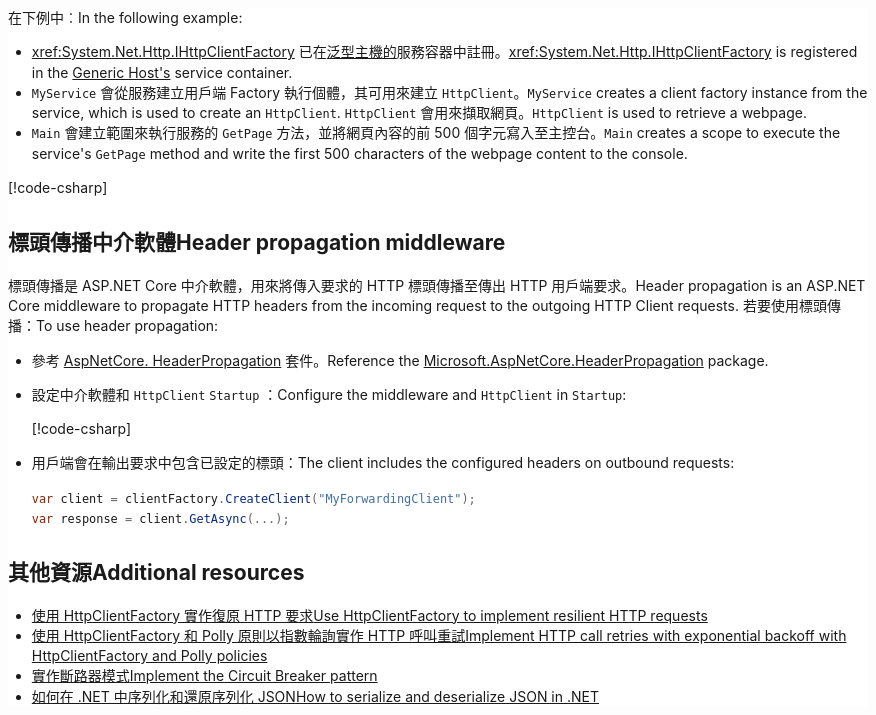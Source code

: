 <span data-ttu-id="a2e48-336">在下例中︰</span><span class="sxs-lookup"><span data-stu-id="a2e48-336">In the following example:</span></span>

* <span data-ttu-id="a2e48-337"><xref:System.Net.Http.IHttpClientFactory> 已在[泛型主機的](xref:fundamentals/host/generic-host)服務容器中註冊。</span><span class="sxs-lookup"><span data-stu-id="a2e48-337"><xref:System.Net.Http.IHttpClientFactory> is registered in the [Generic Host's](xref:fundamentals/host/generic-host) service container.</span></span>
* <span data-ttu-id="a2e48-338">`MyService` 會從服務建立用戶端 Factory 執行個體，其可用來建立 `HttpClient`。</span><span class="sxs-lookup"><span data-stu-id="a2e48-338">`MyService` creates a client factory instance from the service, which is used to create an `HttpClient`.</span></span> <span data-ttu-id="a2e48-339">`HttpClient` 會用來擷取網頁。</span><span class="sxs-lookup"><span data-stu-id="a2e48-339">`HttpClient` is used to retrieve a webpage.</span></span>
* <span data-ttu-id="a2e48-340">`Main` 會建立範圍來執行服務的 `GetPage` 方法，並將網頁內容的前 500 個字元寫入至主控台。</span><span class="sxs-lookup"><span data-stu-id="a2e48-340">`Main` creates a scope to execute the service's `GetPage` method and write the first 500 characters of the webpage content to the console.</span></span>

[!code-csharp[](http-requests/samples/3.x/HttpClientFactoryConsoleSample/Program.cs?highlight=14-15,20,26-27,59-62)]

## <a name="header-propagation-middleware"></a><span data-ttu-id="a2e48-341">標頭傳播中介軟體</span><span class="sxs-lookup"><span data-stu-id="a2e48-341">Header propagation middleware</span></span>

<span data-ttu-id="a2e48-342">標頭傳播是 ASP.NET Core 中介軟體，用來將傳入要求的 HTTP 標頭傳播至傳出 HTTP 用戶端要求。</span><span class="sxs-lookup"><span data-stu-id="a2e48-342">Header propagation is an ASP.NET Core middleware to propagate HTTP headers from the incoming request to the outgoing HTTP Client requests.</span></span> <span data-ttu-id="a2e48-343">若要使用標頭傳播：</span><span class="sxs-lookup"><span data-stu-id="a2e48-343">To use header propagation:</span></span>

* <span data-ttu-id="a2e48-344">參考 [AspNetCore. HeaderPropagation](https://www.nuget.org/packages/Microsoft.AspNetCore.HeaderPropagation) 套件。</span><span class="sxs-lookup"><span data-stu-id="a2e48-344">Reference the [Microsoft.AspNetCore.HeaderPropagation](https://www.nuget.org/packages/Microsoft.AspNetCore.HeaderPropagation) package.</span></span>
* <span data-ttu-id="a2e48-345">設定中介軟體和 `HttpClient` `Startup` ：</span><span class="sxs-lookup"><span data-stu-id="a2e48-345">Configure the middleware and `HttpClient` in `Startup`:</span></span>

  [!code-csharp[](http-requests/samples/3.x/Startup.cs?highlight=5-9,21&name=snippet)]

* <span data-ttu-id="a2e48-346">用戶端會在輸出要求中包含已設定的標頭：</span><span class="sxs-lookup"><span data-stu-id="a2e48-346">The client includes the configured headers on outbound requests:</span></span>

  ```csharp
  var client = clientFactory.CreateClient("MyForwardingClient");
  var response = client.GetAsync(...);
  ```

## <a name="additional-resources"></a><span data-ttu-id="a2e48-347">其他資源</span><span class="sxs-lookup"><span data-stu-id="a2e48-347">Additional resources</span></span>

* [<span data-ttu-id="a2e48-348">使用 HttpClientFactory 實作復原 HTTP 要求</span><span class="sxs-lookup"><span data-stu-id="a2e48-348">Use HttpClientFactory to implement resilient HTTP requests</span></span>](/dotnet/standard/microservices-architecture/implement-resilient-applications/use-httpclientfactory-to-implement-resilient-http-requests)
* [<span data-ttu-id="a2e48-349">使用 HttpClientFactory 和 Polly 原則以指數輪詢實作 HTTP 呼叫重試</span><span class="sxs-lookup"><span data-stu-id="a2e48-349">Implement HTTP call retries with exponential backoff with HttpClientFactory and Polly policies</span></span>](/dotnet/standard/microservices-architecture/implement-resilient-applications/implement-http-call-retries-exponential-backoff-polly)
* [<span data-ttu-id="a2e48-350">實作斷路器模式</span><span class="sxs-lookup"><span data-stu-id="a2e48-350">Implement the Circuit Breaker pattern</span></span>](/dotnet/standard/microservices-architecture/implement-resilient-applications/implement-circuit-breaker-pattern)
* [<span data-ttu-id="a2e48-351">如何在 .NET 中序列化和還原序列化 JSON</span><span class="sxs-lookup"><span data-stu-id="a2e48-351">How to serialize and deserialize JSON in .NET</span></span>](/dotnet/standard/serialization/system-text-json-how-to)
